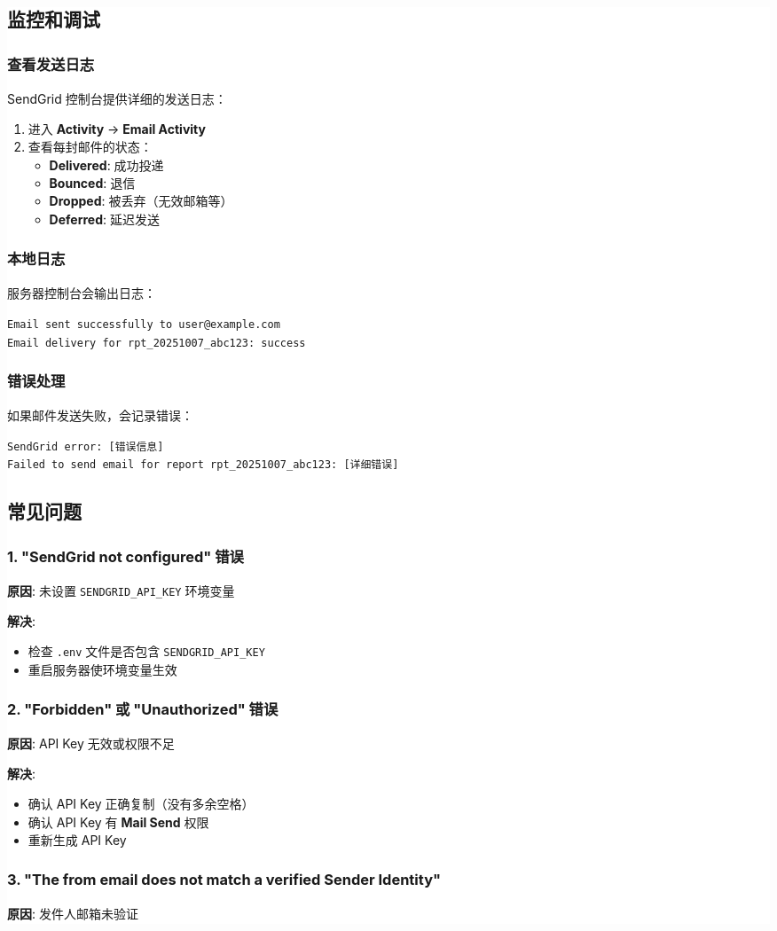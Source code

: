 ## 监控和调试

### 查看发送日志

SendGrid 控制台提供详细的发送日志：

1. 进入 **Activity** → **Email Activity**
2. 查看每封邮件的状态：
   - **Delivered**: 成功投递
   - **Bounced**: 退信
   - **Dropped**: 被丢弃（无效邮箱等）
   - **Deferred**: 延迟发送

### 本地日志

服务器控制台会输出日志：

```
Email sent successfully to user@example.com
Email delivery for rpt_20251007_abc123: success
```

### 错误处理

如果邮件发送失败，会记录错误：

```
SendGrid error: [错误信息]
Failed to send email for report rpt_20251007_abc123: [详细错误]
```

## 常见问题

### 1. "SendGrid not configured" 错误

**原因**: 未设置 `SENDGRID_API_KEY` 环境变量

**解决**:
- 检查 `.env` 文件是否包含 `SENDGRID_API_KEY`
- 重启服务器使环境变量生效

### 2. "Forbidden" 或 "Unauthorized" 错误

**原因**: API Key 无效或权限不足

**解决**:
- 确认 API Key 正确复制（没有多余空格）
- 确认 API Key 有 **Mail Send** 权限
- 重新生成 API Key

### 3. "The from email does not match a verified Sender Identity"

**原因**: 发件人邮箱未验证
